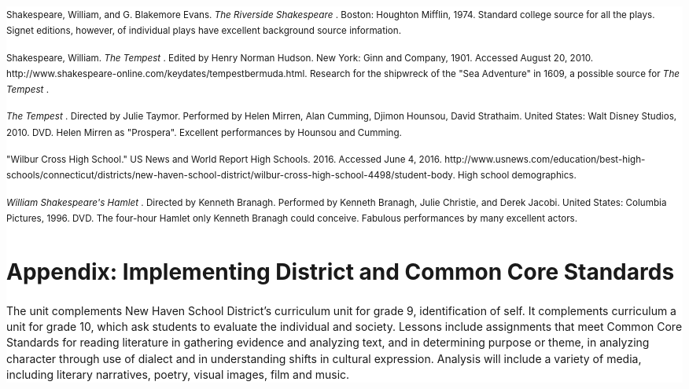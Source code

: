  <p>
  <small>
   Shakespeare, William, and G. Blakemore Evans.
   <em>
    The Riverside Shakespeare
   </em>
   . Boston: Houghton Mifflin, 1974. Standard college source for all the plays. Signet editions, however, of individual plays have excellent background source information.
  </small>
 </p>
 <p>
  <small>
   Shakespeare, William.
   <em>
    The Tempest
   </em>
   . Edited by Henry Norman Hudson. New York: Ginn and Company, 1901. Accessed August 20, 2010. http://www.shakespeare-online.com/keydates/tempestbermuda.html. Research for the shipwreck of the "Sea Adventure" in 1609, a possible source for
   <em>
    The Tempest
   </em>
   .
  </small>
 </p>
 <p>
  <small>
   <em>
    The Tempest
   </em>
   . Directed by Julie Taymor. Performed by Helen Mirren, Alan Cumming, Djimon Hounsou, David Strathaim. United States: Walt Disney Studios, 2010. DVD. Helen Mirren as "Prospera". Excellent performances by Hounsou and Cumming.
  </small>
 </p>
 <p>
  <small>
   "Wilbur Cross High School." US News and World Report High Schools. 2016. Accessed June 4, 2016. http://www.usnews.com/education/best-high-schools/connecticut/districts/new-haven-school-district/wilbur-cross-high-school-4498/student-body. High school demographics.
  </small>
 </p>
 <p>
  <small>
   <em>
    William Shakespeare's Hamlet
   </em>
   . Directed by Kenneth Branagh. Performed by Kenneth Branagh, Julie Christie, and Derek Jacobi. United States: Columbia Pictures, 1996. DVD. The four-hour Hamlet only Kenneth Branagh could conceive. Fabulous performances by many excellent actors.
  </small>
 </p>
 <h1>
  Appendix: Implementing District and Common Core Standards
 </h1>
 <p>
  The unit complements New Haven School District’s curriculum unit for grade 9, identification of self. It complements curriculum a unit for grade 10, which ask students to evaluate the individual and society. Lessons include assignments that meet Common Core Standards for reading literature in gathering evidence and analyzing text, and in determining purpose or theme, in analyzing character through use of dialect and in understanding shifts in cultural expression. Analysis will include a variety of media, including literary narratives, poetry, visual images, film and music.
 </p>
 <h1>